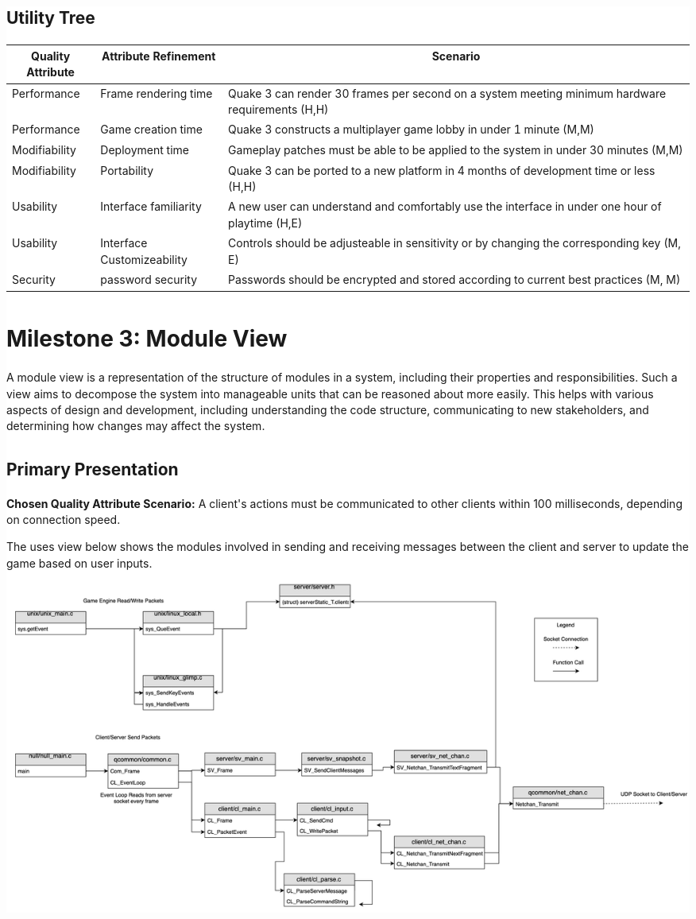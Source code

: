 
## Utility Tree


| Quality Attribute | Attribute Refinement | Scenario |
|-------------------|----------------------|-----|
| Performance       | Frame rendering time | Quake 3 can render 30 frames per second on a system meeting minimum hardware requirements (H,H)    |
| Performance       | Game creation time   | Quake 3 constructs a multiplayer game lobby in under 1 minute (M,M) |
| Modifiability     | Deployment time      | Gameplay patches must be able to be applied to the system in under 30 minutes (M,M) |
| Modifiability     | Portability          | Quake 3 can be ported to a new platform in 4 months of development time or less (H,H)|
| Usability         | Interface familiarity| A new user can understand and comfortably use the interface in under one hour of playtime (H,E) |
| Usability         | Interface Customizeability| Controls should be adjusteable in sensitivity or by changing the corresponding key (M, E)  |
| Security          | password security  | Passwords should be encrypted and stored according to current best practices (M, M) | 

# Milestone 3: Module View <a name="milestone3"></a>

A module view is a representation of the structure of modules in a system, including their properties and responsibilities. Such a view aims to decompose the system into manageable units that can be reasoned about more easily. This helps with various aspects of design and development, including understanding the code structure, communicating to new stakeholders, and determining how changes may affect the system.

## Primary Presentation

**Chosen Quality Attribute Scenario:** A client's actions must be communicated to other clients within 100 milliseconds, depending on connection speed.

The uses view below shows the modules involved in sending and receiving messages between the client and server to update the game based on user inputs. 

![Quake Module View](../images/Quake3/Quake_Module_View.png)
